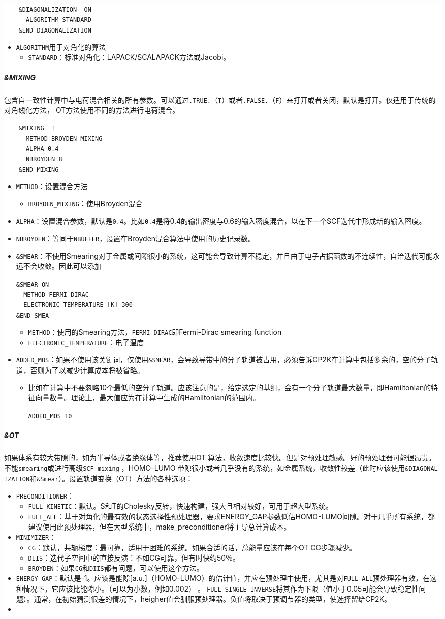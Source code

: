 ```
    &DIAGONALIZATION  ON
      ALGORITHM STANDARD
    &END DIAGONALIZATION
```

- `ALGORITHM`用于对角化的算法
  - `STANDARD`：标准对角化：LAPACK/SCALAPACK方法或Jacobi。

##### &MIXING

包含自一致性计算中与电荷混合相关的所有参数。可以通过`.TRUE.`（`T`）或者`.FALSE.`（`F`）来打开或者关闭，默认是打开。仅适用于传统的对角线化方法， OT方法使用不同的方法进行电荷混合。

```
    &MIXING  T
      METHOD BROYDEN_MIXING
      ALPHA 0.4
      NBROYDEN 8
    &END MIXING
```

- `METHOD`：设置混合方法
  
  - `BROYDEN_MIXING`：使用Broyden混合
- `ALPHA`：设置混合参数，默认是`0.4`。比如`0.4`是将0.4的输出密度与0.6的输入密度混合，以在下一个SCF迭代中形成新的输入密度。
- `NBROYDEN`：等同于`NBUFFER`，设置在Broyden混合算法中使用的历史记录数。

- `&SMEAR`：不使用Smearing对于金属或间隙很小的系统，这可能会导致计算不稳定，并且由于电子占据函数的不连续性，自洽迭代可能永远不会收敛。因此可以添加

  ```
  &SMEAR ON
    METHOD FERMI_DIRAC
    ELECTRONIC_TEMPERATURE [K] 300
  &END SMEA
  ```

  - `METHOD`：使用的Smearing方法，`FERMI_DIRAC`即Fermi-Dirac smearing function
  - `ELECTRONIC_TEMPERATURE`：电子温度

- `ADDED_MOS`：如果不使用该关键词，仅使用`&SMEAR`，会导致导带中的分子轨道被占用，必须告诉CP2K在计算中包括多余的，空的分子轨道，否则为了以减少计算成本将被省略。

  - 比如在计算中不要忽略10个最低的空分子轨道。应该注意的是，给定选定的基组，会有一个分子轨道最大数量，即Hamiltonian的特征向量数量。理论上，最大值应为在计算中生成的Hamiltonian的范围内。

    ```
    ADDED_MOS 10
    ```

##### &OT

如果体系有较大带隙的，如为半导体或者绝缘体等，推荐使用OT 算法，收敛速度比较快。但是对预处理敏感。好的预处理器可能很昂贵。不能`smearing`或进行高级`SCF mixing` ，HOMO-LUMO 带隙很小或者几乎没有的系统，如金属系统，收敛性较差（此时应该使用`&DIAGONALIZATION`和`&Smear`）。设置轨道变换（OT）方法的各种选项：

- `PRECONDITIONER`：
  - `FULL_KINETIC`：默认。S和T的Cholesky反转，快速构建，强大且相对较好，可用于超大型系统。
  - `FULL_ALL`：基于对角化的最有效的状态选择性预处理器，要求ENERGY_GAP参数低估HOMO-LUMO间隙。对于几乎所有系统，都建议使用此预处理器，但在大型系统中，make_preconditioner将主导总计算成本。
- `MINIMIZER`：
  - `CG`：默认，共轭梯度：最可靠，适用于困难的系统。如果合适的话，总能量应该在每个OT CG步骤减少。
  - `DIIS`：迭代子空间中的直接反演：不如CG可靠，但有时快约50％。
  - `BROYDEN`：如果`CG`和`DIIS`都有问题，可以使用这个方法。
- `ENERGY_GAP`：默认是-1。应该是能隙[a.u.]（HOMO-LUMO）的估计值，并应在预处理中使用，尤其是对`FULL_ALL`预处理器有效，在这种情况下，它应该比能隙小。（可以为小数，例如0.002） 。 `FULL_SINGLE_INVERSE`将其作为下限（值小于0.05可能会导致稳定性问题）。通常，在初始猜测很差的情况下，heigher值会驯服预处理器。负值将取决于预调节器的类型，使选择留给CP2K。
- 
